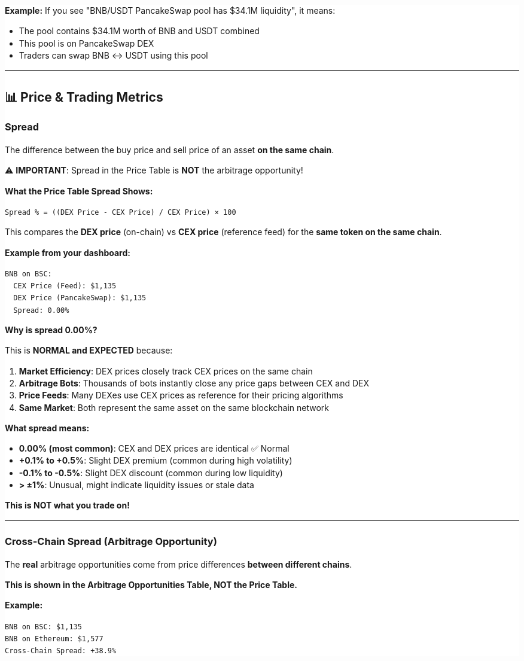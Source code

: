 **Example:**
If you see "BNB/USDT PancakeSwap pool has $34.1M liquidity", it means:
- The pool contains $34.1M worth of BNB and USDT combined
- This pool is on PancakeSwap DEX
- Traders can swap BNB ↔ USDT using this pool

---

## 📊 Price & Trading Metrics

### **Spread**
The difference between the buy price and sell price of an asset **on the same chain**.

⚠️ **IMPORTANT**: Spread in the Price Table is **NOT** the arbitrage opportunity!

**What the Price Table Spread Shows:**
```
Spread % = ((DEX Price - CEX Price) / CEX Price) × 100
```

This compares the **DEX price** (on-chain) vs **CEX price** (reference feed) for the **same token on the same chain**.

**Example from your dashboard:**
```
BNB on BSC:
  CEX Price (Feed): $1,135
  DEX Price (PancakeSwap): $1,135
  Spread: 0.00%
```

**Why is spread 0.00%?**

This is **NORMAL and EXPECTED** because:

1. **Market Efficiency**: DEX prices closely track CEX prices on the same chain
2. **Arbitrage Bots**: Thousands of bots instantly close any price gaps between CEX and DEX
3. **Price Feeds**: Many DEXes use CEX prices as reference for their pricing algorithms
4. **Same Market**: Both represent the same asset on the same blockchain network

**What spread means:**
- **0.00% (most common)**: CEX and DEX prices are identical ✅ Normal
- **+0.1% to +0.5%**: Slight DEX premium (common during high volatility)
- **-0.1% to -0.5%**: Slight DEX discount (common during low liquidity)
- **> ±1%**: Unusual, might indicate liquidity issues or stale data

**This is NOT what you trade on!**

---

### **Cross-Chain Spread (Arbitrage Opportunity)**

The **real** arbitrage opportunities come from price differences **between different chains**.

**This is shown in the Arbitrage Opportunities Table, NOT the Price Table.**

**Example:**
```
BNB on BSC: $1,135
BNB on Ethereum: $1,577
Cross-Chain Spread: +38.9%
```
